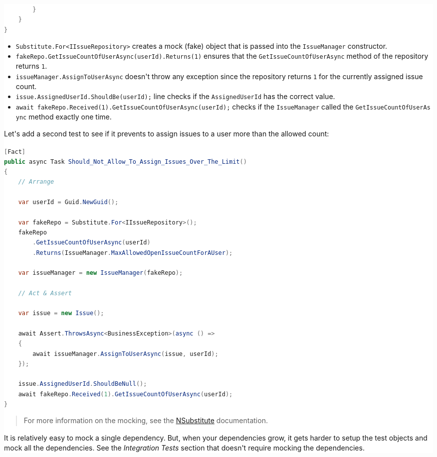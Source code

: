 ````csharp
        }
    }
}
````

* `Substitute.For<IIssueRepository>` creates a mock (fake) object that is passed into the `IssueManager` constructor.
* `fakeRepo.GetIssueCountOfUserAsync(userId).Returns(1)` ensures that the `GetIssueCountOfUserAsync` method of the repository returns `1`.
* `issueManager.AssignToUserAsync` doesn't throw any exception since the repository returns `1` for the currently assigned issue count.
* `issue.AssignedUserId.ShouldBe(userId);` line checks if the `AssignedUserId` has the correct value.
* `await fakeRepo.Received(1).GetIssueCountOfUserAsync(userId);` checks if the `IssueManager` called the `GetIssueCountOfUserAsync` method exactly one time.

Let's add a second test to see if it prevents to assign issues to a user more than the allowed count:

````csharp
[Fact]
public async Task Should_Not_Allow_To_Assign_Issues_Over_The_Limit()
{
    // Arrange

    var userId = Guid.NewGuid();

    var fakeRepo = Substitute.For<IIssueRepository>();
    fakeRepo
        .GetIssueCountOfUserAsync(userId)
        .Returns(IssueManager.MaxAllowedOpenIssueCountForAUser);

    var issueManager = new IssueManager(fakeRepo);

    // Act & Assert

    var issue = new Issue();

    await Assert.ThrowsAsync<BusinessException>(async () =>
    {
        await issueManager.AssignToUserAsync(issue, userId);
    });

    issue.AssignedUserId.ShouldBeNull();
    await fakeRepo.Received(1).GetIssueCountOfUserAsync(userId);
}
````

> For more information on the mocking, see the [NSubstitute](https://nsubstitute.github.io/) documentation.

It is relatively easy to mock a single dependency. But, when your dependencies grow, it gets harder to setup the test objects and mock all the dependencies. See the *Integration Tests* section that doesn't require mocking the dependencies.
